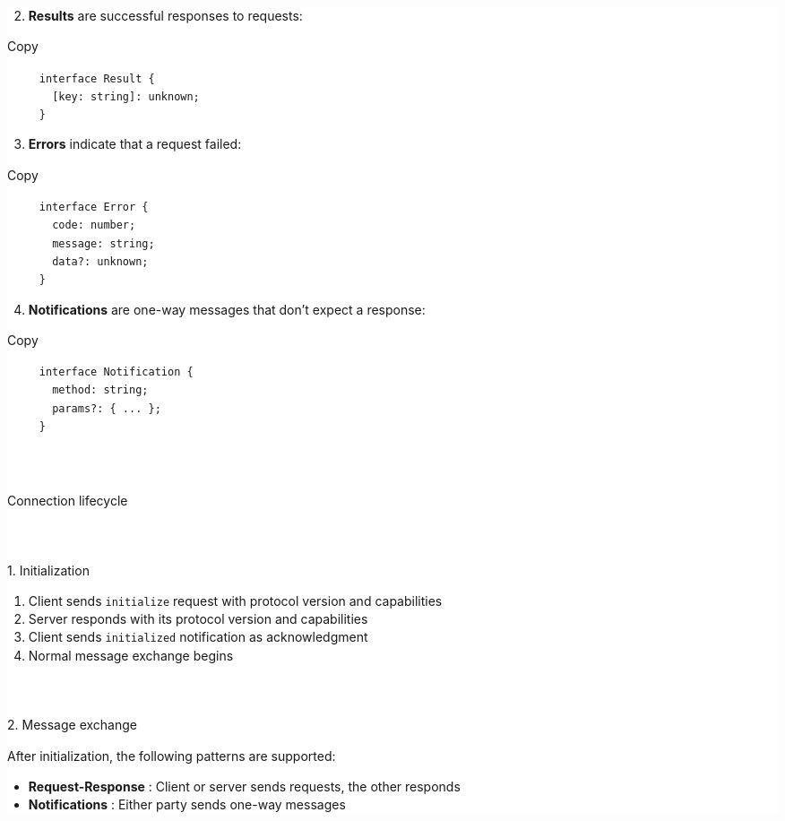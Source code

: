 
  2. **Results** are successful responses to requests:

Copy

         
         interface Result {
           [key: string]: unknown;
         }
         

  3. **Errors** indicate that a request failed:

Copy

         
         interface Error {
           code: number;
           message: string;
           data?: unknown;
         }
         

  4. **Notifications** are one-way messages that don’t expect a response:

Copy

         
         interface Notification {
           method: string;
           params?: { ... };
         }
         

##

​

Connection lifecycle

###

​

1\. Initialization

  1. Client sends `initialize` request with protocol version and capabilities
  2. Server responds with its protocol version and capabilities
  3. Client sends `initialized` notification as acknowledgment
  4. Normal message exchange begins

###

​

2\. Message exchange

After initialization, the following patterns are supported:

  * **Request-Response** : Client or server sends requests, the other responds
  * **Notifications** : Either party sends one-way messages

###
